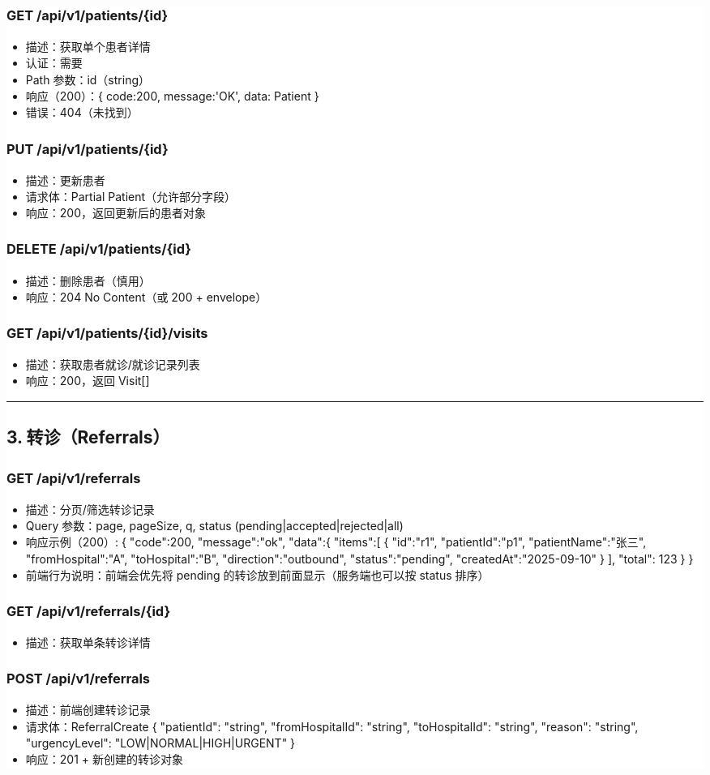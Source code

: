 ### GET /api/v1/patients/{id}
- 描述：获取单个患者详情
- 认证：需要
- Path 参数：id（string）
- 响应（200）：{ code:200, message:'OK', data: Patient }
- 错误：404（未找到）

### PUT /api/v1/patients/{id}
- 描述：更新患者
- 请求体：Partial Patient（允许部分字段）
- 响应：200，返回更新后的患者对象

### DELETE /api/v1/patients/{id}
- 描述：删除患者（慎用）
- 响应：204 No Content（或 200 + envelope）

### GET /api/v1/patients/{id}/visits
- 描述：获取患者就诊/就诊记录列表
- 响应：200，返回 Visit[]

---

## 3. 转诊（Referrals）

### GET /api/v1/referrals
- 描述：分页/筛选转诊记录
- Query 参数：page, pageSize, q, status (pending|accepted|rejected|all)
- 响应示例（200）:
  {
    "code":200,
    "message":"ok",
    "data":{
      "items":[ { "id":"r1", "patientId":"p1", "patientName":"张三", "fromHospital":"A", "toHospital":"B", "direction":"outbound", "status":"pending", "createdAt":"2025-09-10" } ],
      "total": 123
    }
  }
- 前端行为说明：前端会优先将 pending 的转诊放到前面显示（服务端也可以按 status 排序）

### GET /api/v1/referrals/{id}
- 描述：获取单条转诊详情

### POST /api/v1/referrals
- 描述：前端创建转诊记录
- 请求体：ReferralCreate
  {
    "patientId": "string",
    "fromHospitalId": "string",
    "toHospitalId": "string",
    "reason": "string",
    "urgencyLevel": "LOW|NORMAL|HIGH|URGENT"
  }
- 响应：201 + 新创建的转诊对象
